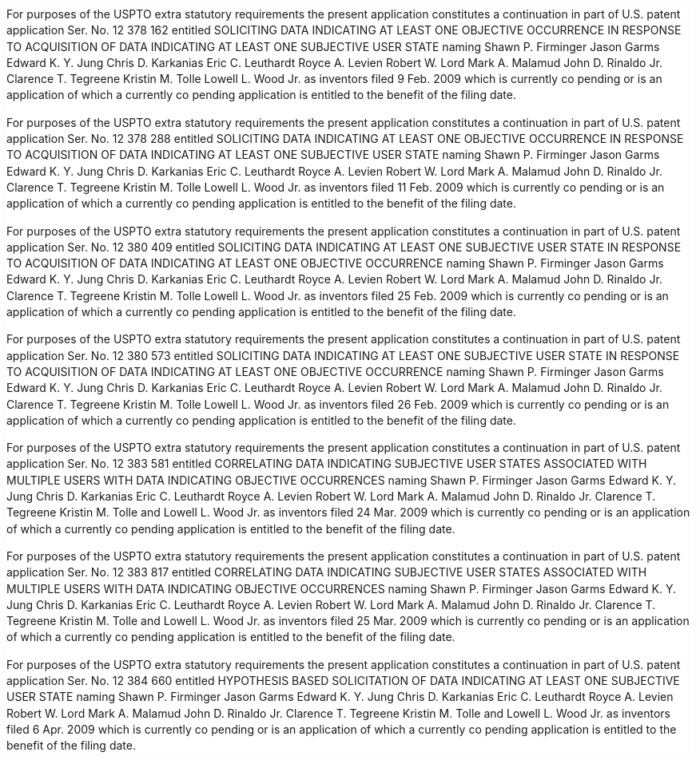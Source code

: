 For purposes of the USPTO extra statutory requirements the present application constitutes a continuation in part of U.S. patent application Ser. No. 12 378 162 entitled SOLICITING DATA INDICATING AT LEAST ONE OBJECTIVE OCCURRENCE IN RESPONSE TO ACQUISITION OF DATA INDICATING AT LEAST ONE SUBJECTIVE USER STATE naming Shawn P. Firminger Jason Garms Edward K. Y. Jung Chris D. Karkanias Eric C. Leuthardt Royce A. Levien Robert W. Lord Mark A. Malamud John D. Rinaldo Jr. Clarence T. Tegreene Kristin M. Tolle Lowell L. Wood Jr. as inventors filed 9 Feb. 2009 which is currently co pending or is an application of which a currently co pending application is entitled to the benefit of the filing date.

For purposes of the USPTO extra statutory requirements the present application constitutes a continuation in part of U.S. patent application Ser. No. 12 378 288 entitled SOLICITING DATA INDICATING AT LEAST ONE OBJECTIVE OCCURRENCE IN RESPONSE TO ACQUISITION OF DATA INDICATING AT LEAST ONE SUBJECTIVE USER STATE naming Shawn P. Firminger Jason Garms Edward K. Y. Jung Chris D. Karkanias Eric C. Leuthardt Royce A. Levien Robert W. Lord Mark A. Malamud John D. Rinaldo Jr. Clarence T. Tegreene Kristin M. Tolle Lowell L. Wood Jr. as inventors filed 11 Feb. 2009 which is currently co pending or is an application of which a currently co pending application is entitled to the benefit of the filing date.

For purposes of the USPTO extra statutory requirements the present application constitutes a continuation in part of U.S. patent application Ser. No. 12 380 409 entitled SOLICITING DATA INDICATING AT LEAST ONE SUBJECTIVE USER STATE IN RESPONSE TO ACQUISITION OF DATA INDICATING AT LEAST ONE OBJECTIVE OCCURRENCE naming Shawn P. Firminger Jason Garms Edward K. Y. Jung Chris D. Karkanias Eric C. Leuthardt Royce A. Levien Robert W. Lord Mark A. Malamud John D. Rinaldo Jr. Clarence T. Tegreene Kristin M. Tolle Lowell L. Wood Jr. as inventors filed 25 Feb. 2009 which is currently co pending or is an application of which a currently co pending application is entitled to the benefit of the filing date.

For purposes of the USPTO extra statutory requirements the present application constitutes a continuation in part of U.S. patent application Ser. No. 12 380 573 entitled SOLICITING DATA INDICATING AT LEAST ONE SUBJECTIVE USER STATE IN RESPONSE TO ACQUISITION OF DATA INDICATING AT LEAST ONE OBJECTIVE OCCURRENCE naming Shawn P. Firminger Jason Garms Edward K. Y. Jung Chris D. Karkanias Eric C. Leuthardt Royce A. Levien Robert W. Lord Mark A. Malamud John D. Rinaldo Jr. Clarence T. Tegreene Kristin M. Tolle Lowell L. Wood Jr. as inventors filed 26 Feb. 2009 which is currently co pending or is an application of which a currently co pending application is entitled to the benefit of the filing date.

For purposes of the USPTO extra statutory requirements the present application constitutes a continuation in part of U.S. patent application Ser. No. 12 383 581 entitled CORRELATING DATA INDICATING SUBJECTIVE USER STATES ASSOCIATED WITH MULTIPLE USERS WITH DATA INDICATING OBJECTIVE OCCURRENCES naming Shawn P. Firminger Jason Garms Edward K. Y. Jung Chris D. Karkanias Eric C. Leuthardt Royce A. Levien Robert W. Lord Mark A. Malamud John D. Rinaldo Jr. Clarence T. Tegreene Kristin M. Tolle and Lowell L. Wood Jr. as inventors filed 24 Mar. 2009 which is currently co pending or is an application of which a currently co pending application is entitled to the benefit of the filing date.

For purposes of the USPTO extra statutory requirements the present application constitutes a continuation in part of U.S. patent application Ser. No. 12 383 817 entitled CORRELATING DATA INDICATING SUBJECTIVE USER STATES ASSOCIATED WITH MULTIPLE USERS WITH DATA INDICATING OBJECTIVE OCCURRENCES naming Shawn P. Firminger Jason Garms Edward K. Y. Jung Chris D. Karkanias Eric C. Leuthardt Royce A. Levien Robert W. Lord Mark A. Malamud John D. Rinaldo Jr. Clarence T. Tegreene Kristin M. Tolle and Lowell L. Wood Jr. as inventors filed 25 Mar. 2009 which is currently co pending or is an application of which a currently co pending application is entitled to the benefit of the filing date.

For purposes of the USPTO extra statutory requirements the present application constitutes a continuation in part of U.S. patent application Ser. No. 12 384 660 entitled HYPOTHESIS BASED SOLICITATION OF DATA INDICATING AT LEAST ONE SUBJECTIVE USER STATE naming Shawn P. Firminger Jason Garms Edward K. Y. Jung Chris D. Karkanias Eric C. Leuthardt Royce A. Levien Robert W. Lord Mark A. Malamud John D. Rinaldo Jr. Clarence T. Tegreene Kristin M. Tolle and Lowell L. Wood Jr. as inventors filed 6 Apr. 2009 which is currently co pending or is an application of which a currently co pending application is entitled to the benefit of the filing date.
